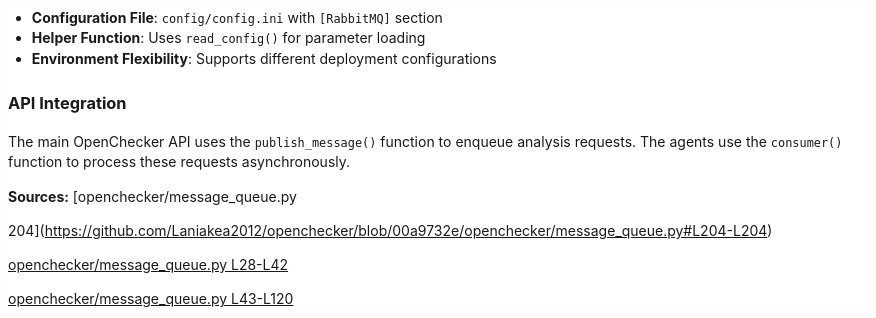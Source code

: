 * **Configuration File**: `config/config.ini` with `[RabbitMQ]` section
* **Helper Function**: Uses `read_config()` for parameter loading
* **Environment Flexibility**: Supports different deployment configurations

### API Integration

The main OpenChecker API uses the `publish_message()` function to enqueue analysis requests. The agents use the `consumer()` function to process these requests asynchronously.

**Sources:** [openchecker/message_queue.py

204](https://github.com/Laniakea2012/openchecker/blob/00a9732e/openchecker/message_queue.py#L204-L204)

 [openchecker/message_queue.py L28-L42](https://github.com/Laniakea2012/openchecker/blob/00a9732e/openchecker/message_queue.py#L28-L42)

 [openchecker/message_queue.py L43-L120](https://github.com/Laniakea2012/openchecker/blob/00a9732e/openchecker/message_queue.py#L43-L120)
